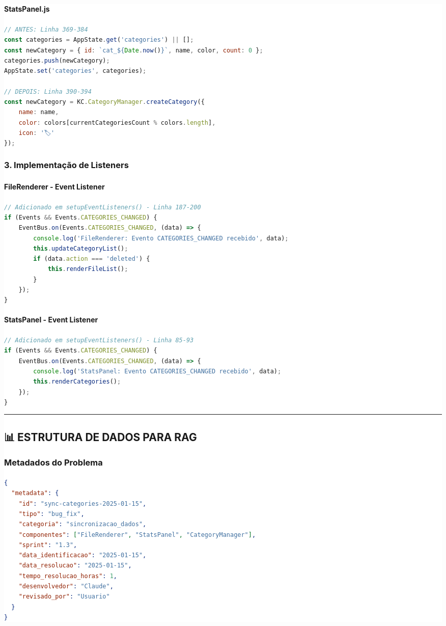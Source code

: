 #### StatsPanel.js
```javascript
// ANTES: Linha 369-384
const categories = AppState.get('categories') || [];
const newCategory = { id: `cat_${Date.now()}`, name, color, count: 0 };
categories.push(newCategory);
AppState.set('categories', categories);

// DEPOIS: Linha 390-394
const newCategory = KC.CategoryManager.createCategory({
    name: name,
    color: colors[currentCategoriesCount % colors.length],
    icon: '🏷️'
});
```

### 3. Implementação de Listeners

#### FileRenderer - Event Listener
```javascript
// Adicionado em setupEventListeners() - Linha 187-200
if (Events && Events.CATEGORIES_CHANGED) {
    EventBus.on(Events.CATEGORIES_CHANGED, (data) => {
        console.log('FileRenderer: Evento CATEGORIES_CHANGED recebido', data);
        this.updateCategoryList();
        if (data.action === 'deleted') {
            this.renderFileList();
        }
    });
}
```

#### StatsPanel - Event Listener
```javascript
// Adicionado em setupEventListeners() - Linha 85-93
if (Events && Events.CATEGORIES_CHANGED) {
    EventBus.on(Events.CATEGORIES_CHANGED, (data) => {
        console.log('StatsPanel: Evento CATEGORIES_CHANGED recebido', data);
        this.renderCategories();
    });
}
```

---

## 📊 ESTRUTURA DE DADOS PARA RAG

### Metadados do Problema
```json
{
  "metadata": {
    "id": "sync-categories-2025-01-15",
    "tipo": "bug_fix",
    "categoria": "sincronizacao_dados",
    "componentes": ["FileRenderer", "StatsPanel", "CategoryManager"],
    "sprint": "1.3",
    "data_identificacao": "2025-01-15",
    "data_resolucao": "2025-01-15",
    "tempo_resolucao_horas": 1,
    "desenvolvedor": "Claude",
    "revisado_por": "Usuario"
  }
}
```